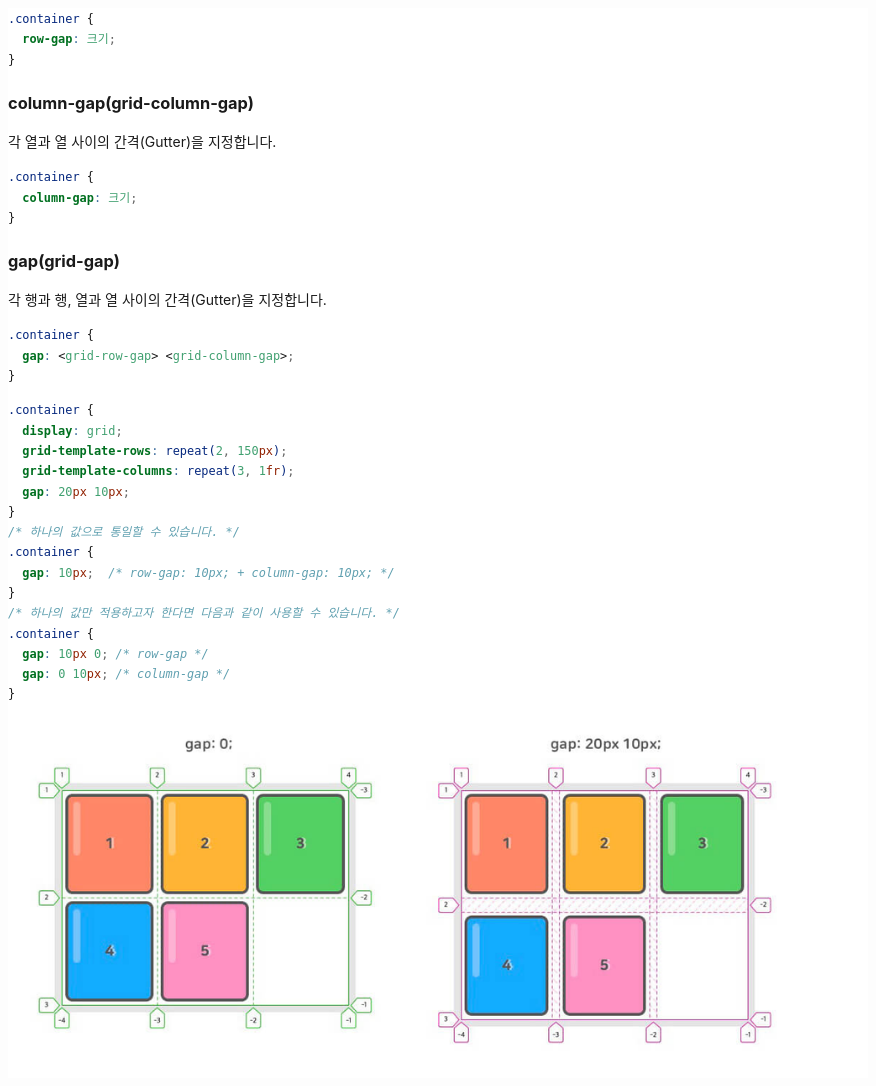 ```css
.container {
  row-gap: 크기;
}
```

### column-gap(grid-column-gap)

각 열과 열 사이의 간격(Gutter)을 지정합니다.

```css
.container {
  column-gap: 크기;
}
```

### gap(grid-gap)

각 행과 행, 열과 열 사이의 간격(Gutter)을 지정합니다.

```css
.container {
  gap: <grid-row-gap> <grid-column-gap>;
}
```

```css
.container {
  display: grid;
  grid-template-rows: repeat(2, 150px);
  grid-template-columns: repeat(3, 1fr);
  gap: 20px 10px;
}
/* 하나의 값으로 통일할 수 있습니다. */
.container {
  gap: 10px;  /* row-gap: 10px; + column-gap: 10px; */
}
/* 하나의 값만 적용하고자 한다면 다음과 같이 사용할 수 있습니다. */
.container {
  gap: 10px 0; /* row-gap */
  gap: 0 10px; /* column-gap */
}
```

![CSS Grid](./assets/gap-1.jpg)
